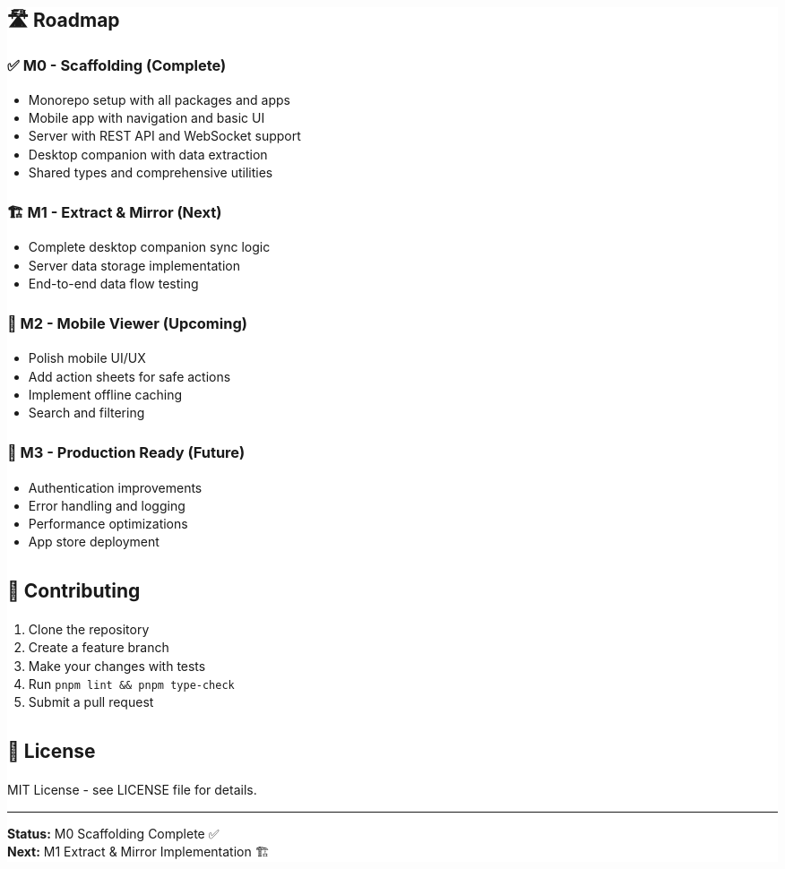 ## 🛣️ Roadmap

### ✅ M0 - Scaffolding (Complete)

- Monorepo setup with all packages and apps
- Mobile app with navigation and basic UI
- Server with REST API and WebSocket support
- Desktop companion with data extraction
- Shared types and comprehensive utilities

### 🏗️ M1 - Extract & Mirror (Next)

- Complete desktop companion sync logic
- Server data storage implementation
- End-to-end data flow testing

### 📱 M2 - Mobile Viewer (Upcoming)

- Polish mobile UI/UX
- Add action sheets for safe actions
- Implement offline caching
- Search and filtering

### 🚀 M3 - Production Ready (Future)

- Authentication improvements
- Error handling and logging
- Performance optimizations
- App store deployment

## 🤝 Contributing

1. Clone the repository
2. Create a feature branch
3. Make your changes with tests
4. Run `pnpm lint && pnpm type-check`
5. Submit a pull request

## 📄 License

MIT License - see LICENSE file for details.

---

**Status:** M0 Scaffolding Complete ✅  
**Next:** M1 Extract & Mirror Implementation 🏗️
